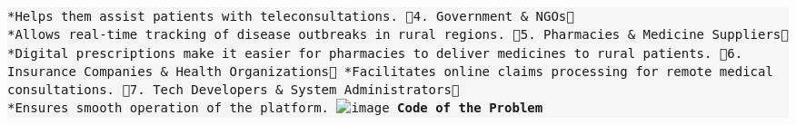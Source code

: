    *Helps them assist patients with teleconsultations.
4. Government & NGOs	
   *Allows real-time tracking of disease outbreaks in rural regions.
5. Pharmacies & Medicine Suppliers	
*Digital prescriptions make it easier for pharmacies to deliver medicines to rural patients.
6. Insurance Companies & Health Organizations	
*Facilitates online claims processing for remote medical consultations.
7. Tech Developers & System Administrators	
*Ensures smooth operation of the platform.
![image](https://github.com/user-attachments/assets/91909314-6a91-4c4a-8037-402459ca7b18)
**Code of the Problem** 
<!DOCTYPE html>
<html lang="en">
<head>
  <meta charset="UTF-8">
  <title>Telemedicine App Mockups</title>
  <style>
    body {
      font-family: monospace;
      background-color: #f5f5f5;
      margin: 20px;
    }
    .box {
      border: 2px solid #000;
      margin-bottom: 30px;
      padding: 15px;
      background-color: #fff;
    }
    .header {
      text-align: center;
      font-weight: bold;
      margin-bottom: 10px;
      font-size: 1.2em;
    }
    .row {
      display: flex;
      justify-content: space-around;
      margin: 10px 0;
    }
    .button {
      display: inline-block;
      padding: 5px 10px;
      border: 1px solid #000;
      background: #ccc;
      cursor: pointer;
      margin: 3px;
    }
    .link-group {
      display: flex;
      justify-content: space-between;
      margin-top: 10px;
    }
    input[type="text"],
    input[type="password"] {
      width: calc(100% - 20px);
      padding: 8px 10px;
      margin-bottom: 10px;
      border: 1px solid #000;
      box-sizing: border-box;
    }
    label {
      font-size: 0.9em;
    }